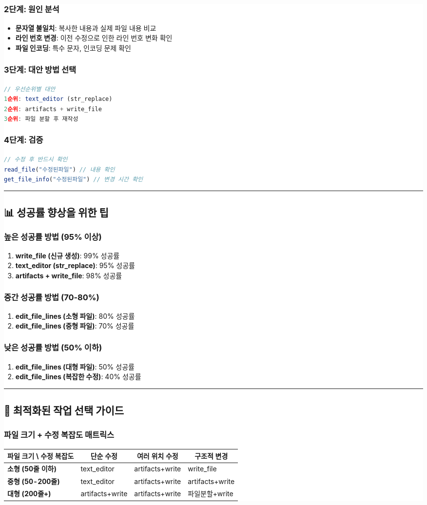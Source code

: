### 2단계: 원인 분석
- **문자열 불일치**: 복사한 내용과 실제 파일 내용 비교
- **라인 번호 변경**: 이전 수정으로 인한 라인 번호 변화 확인
- **파일 인코딩**: 특수 문자, 인코딩 문제 확인

### 3단계: 대안 방법 선택
```javascript
// 우선순위별 대안
1순위: text_editor (str_replace)
2순위: artifacts + write_file
3순위: 파일 분할 후 재작성
```

### 4단계: 검증
```javascript
// 수정 후 반드시 확인
read_file("수정된파일") // 내용 확인
get_file_info("수정된파일") // 변경 시간 확인
```

---

## 📊 성공률 향상을 위한 팁

### 높은 성공률 방법 (95% 이상)
1. **write_file (신규 생성)**: 99% 성공률
2. **text_editor (str_replace)**: 95% 성공률  
3. **artifacts + write_file**: 98% 성공률

### 중간 성공률 방법 (70-80%)
1. **edit_file_lines (소형 파일)**: 80% 성공률
2. **edit_file_lines (중형 파일)**: 70% 성공률

### 낮은 성공률 방법 (50% 이하)
1. **edit_file_lines (대형 파일)**: 50% 성공률
2. **edit_file_lines (복잡한 수정)**: 40% 성공률

---

## 🎯 최적화된 작업 선택 가이드

### 파일 크기 + 수정 복잡도 매트릭스

| 파일 크기 \ 수정 복잡도 | 단순 수정 | 여러 위치 수정 | 구조적 변경 |
|----------------------|-----------|-------------|------------|
| **소형 (50줄 이하)** | text_editor | artifacts+write | write_file |
| **중형 (50-200줄)** | text_editor | artifacts+write | artifacts+write |
| **대형 (200줄+)** | artifacts+write | artifacts+write | 파일분할+write |
